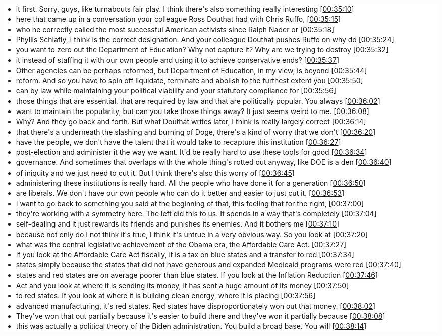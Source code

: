 *  it first. Sorry, guys, like turnabouts fair play. I think there's also something really interesting [[00:35:10](https://www.youtube.com/watch?v=2vv6AvLsx4g&t=2110.32s)]
*  here that came up in a conversation your colleague Ross Douthat had with Chris Ruffo, [[00:35:15](https://www.youtube.com/watch?v=2vv6AvLsx4g&t=2115.28s)]
*  who he correctly called the most successful American activists since Ralph Nader or [[00:35:18](https://www.youtube.com/watch?v=2vv6AvLsx4g&t=2118.96s)]
*  Phyllis Schlafly, I think is the correct designation. And your colleague Douthat pushes Ruffo on why do [[00:35:24](https://www.youtube.com/watch?v=2vv6AvLsx4g&t=2124.8s)]
*  you want to zero out the Department of Education? Why not capture it? Why are we trying to destroy [[00:35:32](https://www.youtube.com/watch?v=2vv6AvLsx4g&t=2132.32s)]
*  it instead of staffing it with our own people and using it to achieve conservative ends? [[00:35:37](https://www.youtube.com/watch?v=2vv6AvLsx4g&t=2137.84s)]
*  Other agencies can be perhaps reformed, but Department of Education, in my view, is beyond [[00:35:44](https://www.youtube.com/watch?v=2vv6AvLsx4g&t=2144.0s)]
*  reform. And so you have to spin off liquidate, terminate and abolish to the furthest extent you [[00:35:50](https://www.youtube.com/watch?v=2vv6AvLsx4g&t=2150.32s)]
*  can by law while maintaining your political viability and your statutory compliance for [[00:35:56](https://www.youtube.com/watch?v=2vv6AvLsx4g&t=2156.6400000000003s)]
*  those things that are essential, that are required by law and that are politically popular. You always [[00:36:02](https://www.youtube.com/watch?v=2vv6AvLsx4g&t=2162.96s)]
*  want to maintain the popularity, but can you take those things away? It just seems weird to me. [[00:36:08](https://www.youtube.com/watch?v=2vv6AvLsx4g&t=2168.4s)]
*  Why? And they go back and forth. But what Douthat writes later, I think is really largely correct [[00:36:14](https://www.youtube.com/watch?v=2vv6AvLsx4g&t=2174.32s)]
*  that there's a underneath the slashing and burning of Doge, there's a kind of worry that we don't [[00:36:20](https://www.youtube.com/watch?v=2vv6AvLsx4g&t=2180.64s)]
*  have the people, we don't have the talent that it would take to recapture this institution [[00:36:27](https://www.youtube.com/watch?v=2vv6AvLsx4g&t=2187.44s)]
*  post-election and administer it the way we want. It'd be really hard to use these tools for good [[00:36:34](https://www.youtube.com/watch?v=2vv6AvLsx4g&t=2194.0s)]
*  governance. And sometimes that overlaps with the whole thing's rotted out anyway, like DOE is a den [[00:36:40](https://www.youtube.com/watch?v=2vv6AvLsx4g&t=2200.4s)]
*  of iniquity and we just need to cut it. But I think there's also this worry of [[00:36:45](https://www.youtube.com/watch?v=2vv6AvLsx4g&t=2205.44s)]
*  administering these institutions is really hard. All the people who have done it for a generation [[00:36:50](https://www.youtube.com/watch?v=2vv6AvLsx4g&t=2210.64s)]
*  are liberals. We don't have our own people who can do it better and easier to just cut it. [[00:36:53](https://www.youtube.com/watch?v=2vv6AvLsx4g&t=2213.92s)]
*  I want to go back to something you said at the beginning of that, this feeling that for the right, [[00:37:00](https://www.youtube.com/watch?v=2vv6AvLsx4g&t=2220.24s)]
*  they're working with a symmetry here. The left did this to us. It spends in a way that's completely [[00:37:04](https://www.youtube.com/watch?v=2vv6AvLsx4g&t=2224.3199999999997s)]
*  self-dealing and it just rewards its friends and punishes its enemies. And it bothers me [[00:37:10](https://www.youtube.com/watch?v=2vv6AvLsx4g&t=2230.64s)]
*  because not only do I not think it's true, I think it's untrue in a very obvious way. So you look at [[00:37:20](https://www.youtube.com/watch?v=2vv6AvLsx4g&t=2240.3999999999996s)]
*  what was the central legislative achievement of the Obama era, the Affordable Care Act. [[00:37:27](https://www.youtube.com/watch?v=2vv6AvLsx4g&t=2247.84s)]
*  If you look at the Affordable Care Act fiscally, it is a tax on blue states and a transfer to red [[00:37:34](https://www.youtube.com/watch?v=2vv6AvLsx4g&t=2254.56s)]
*  states simply because the states that did not have generous and expanded Medicaid programs were red [[00:37:40](https://www.youtube.com/watch?v=2vv6AvLsx4g&t=2260.56s)]
*  states and red states are on average poorer than blue states. If you look at the Inflation Reduction [[00:37:46](https://www.youtube.com/watch?v=2vv6AvLsx4g&t=2266.4s)]
*  Act and you look at where it is sending its money, it has sent a huge amount of its money [[00:37:50](https://www.youtube.com/watch?v=2vv6AvLsx4g&t=2270.6400000000003s)]
*  to red states. If you look at where it is building clean energy, where it is placing [[00:37:56](https://www.youtube.com/watch?v=2vv6AvLsx4g&t=2276.56s)]
*  advanced manufacturing, it's red states. Red states have disproportionately won out that money. [[00:38:02](https://www.youtube.com/watch?v=2vv6AvLsx4g&t=2282.48s)]
*  They've won that out partially because it's easier to build there and they've won it partially because [[00:38:08](https://www.youtube.com/watch?v=2vv6AvLsx4g&t=2288.8s)]
*  this was actually a political theory of the Biden administration. You build a broad base. You will [[00:38:14](https://www.youtube.com/watch?v=2vv6AvLsx4g&t=2294.08s)]
